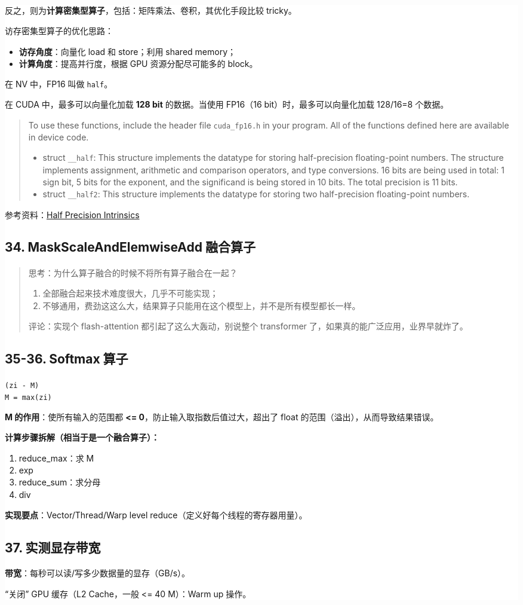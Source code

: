 反之，则为**计算密集型算子**，包括：矩阵乘法、卷积，其优化手段比较 tricky。

访存密集型算子的优化思路：

- **访存角度**：向量化 load 和 store；利用 shared memory；
- **计算角度**：提高并行度，根据 GPU 资源分配尽可能多的 block。

在 NV 中，FP16 叫做 `half`。

在 CUDA 中，最多可以向量化加载 **128 bit** 的数据。当使用 FP16（16 bit）时，最多可以向量化加载 128/16=8 个数据。

> To use these functions, include the header file `cuda_fp16.h` in your program. All of the functions defined here are available in device code.
>
> - struct `__half`: This structure implements the datatype for storing half-precision floating-point numbers. The structure implements assignment, arithmetic and comparison operators, and type conversions. 16 bits are being used in total: 1 sign bit, 5 bits for the exponent, and the significand is being stored in 10 bits. The total precision is 11 bits.
> - struct `__half2`: This structure implements the datatype for storing two half-precision floating-point numbers.

参考资料：[Half Precision Intrinsics](https://docs.nvidia.com/cuda/cuda-math-api/cuda_math_api/group__CUDA__MATH__INTRINSIC__HALF.html)

## 34. MaskScaleAndElemwiseAdd 融合算子

> 思考：为什么算子融合的时候不将所有算子融合在一起？
>
> 1. 全部融合起来技术难度很大，几乎不可能实现；
> 2. 不够通用，费劲这这么大，结果算子只能用在这个模型上，并不是所有模型都长一样。
>
> 评论：实现个 flash-attention 都引起了这么大轰动，别说整个 transformer 了，如果真的能广泛应用，业界早就炸了。

## 35-36. Softmax 算子

```
(zi - M)
M = max(zi)
```

**M 的作用**：使所有输入的范围都 **<= 0**，防止输入取指数后值过大，超出了 float 的范围（溢出），从而导致结果错误。

**计算步骤拆解（相当于是一个融合算子）：**

1. reduce_max：求 M
2. exp
3. reduce_sum：求分母
4. div

**实现要点**：Vector/Thread/Warp level reduce（定义好每个线程的寄存器用量）。

## 37. 实测显存带宽

**带宽**：每秒可以读/写多少数据量的显存（GB/s）。

“关闭” GPU 缓存（L2 Cache，一般 <= 40 M）：Warm up 操作。
